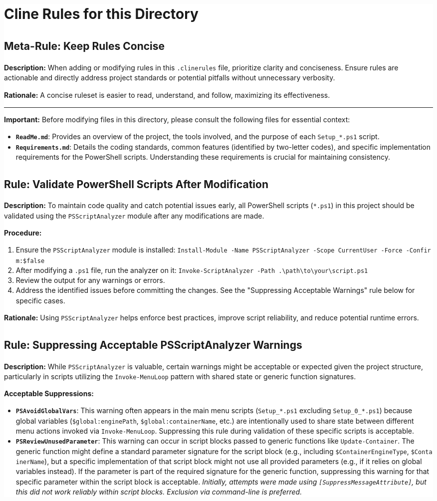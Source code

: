 # Cline Rules for this Directory

## Meta-Rule: Keep Rules Concise

**Description:**
When adding or modifying rules in this `.clinerules` file, prioritize clarity and conciseness. Ensure rules are actionable and directly address project standards or potential pitfalls without unnecessary verbosity.

**Rationale:**
A concise ruleset is easier to read, understand, and follow, maximizing its effectiveness.

---

**Important:** Before modifying files in this directory, please consult the following files for essential context:

-   **`ReadMe.md`**: Provides an overview of the project, the tools involved, and the purpose of each `Setup_*.ps1` script.
-   **`Requirements.md`**: Details the coding standards, common features (identified by two-letter codes), and specific implementation requirements for the PowerShell scripts. Understanding these requirements is crucial for maintaining consistency.

## Rule: Validate PowerShell Scripts After Modification

**Description:**
To maintain code quality and catch potential issues early, all PowerShell scripts (`*.ps1`) in this project should be validated using the `PSScriptAnalyzer` module after any modifications are made.

**Procedure:**

1. Ensure the `PSScriptAnalyzer` module is installed:
   `Install-Module -Name PSScriptAnalyzer -Scope CurrentUser -Force -Confirm:$false`
2. After modifying a `.ps1` file, run the analyzer on it:
   `Invoke-ScriptAnalyzer -Path .\path\to\your\script.ps1`
3. Review the output for any warnings or errors.
4. Address the identified issues before committing the changes. See the "Suppressing Acceptable Warnings" rule below for specific cases.

**Rationale:**
Using `PSScriptAnalyzer` helps enforce best practices, improve script reliability, and reduce potential runtime errors.

## Rule: Suppressing Acceptable PSScriptAnalyzer Warnings

**Description:**
While `PSScriptAnalyzer` is valuable, certain warnings might be acceptable or expected given the project structure, particularly in scripts utilizing the `Invoke-MenuLoop` pattern with shared state or generic function signatures.

**Acceptable Suppressions:**

-   **`PSAvoidGlobalVars`**: This warning often appears in the main menu scripts (`Setup_*.ps1` excluding `Setup_0_*.ps1`) because global variables (`$global:enginePath`, `$global:containerName`, etc.) are intentionally used to share state between different menu actions invoked via `Invoke-MenuLoop`. Suppressing this rule during validation of these specific scripts is acceptable.
-   **`PSReviewUnusedParameter`**: This warning can occur in script blocks passed to generic functions like `Update-Container`. The generic function might define a standard parameter signature for the script block (e.g., including `$ContainerEngineType`, `$ContainerName`), but a specific implementation of that script block might not use all provided parameters (e.g., if it relies on global variables instead). If the parameter is part of the required signature for the generic function, suppressing this warning for that specific parameter within the script block is acceptable. _Initially, attempts were made using `[SuppressMessageAttribute]`, but this did not work reliably within script blocks. Exclusion via command-line is preferred._